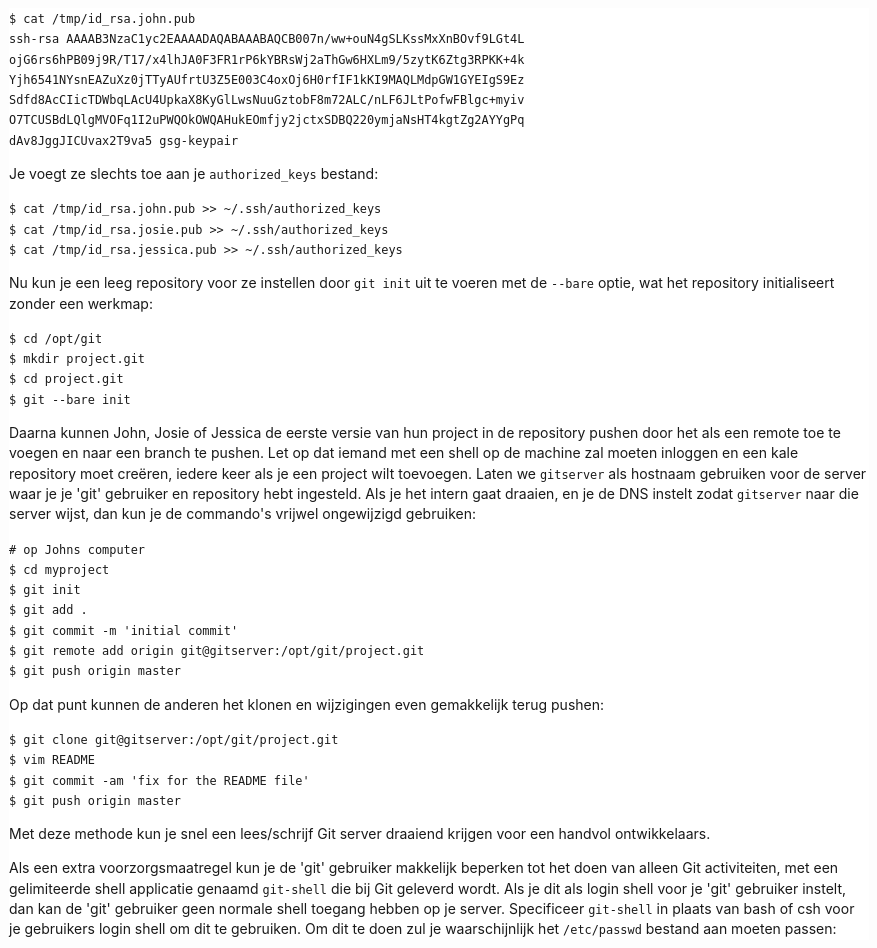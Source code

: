 	$ cat /tmp/id_rsa.john.pub
	ssh-rsa AAAAB3NzaC1yc2EAAAADAQABAAABAQCB007n/ww+ouN4gSLKssMxXnBOvf9LGt4L
	ojG6rs6hPB09j9R/T17/x4lhJA0F3FR1rP6kYBRsWj2aThGw6HXLm9/5zytK6Ztg3RPKK+4k
	Yjh6541NYsnEAZuXz0jTTyAUfrtU3Z5E003C4oxOj6H0rfIF1kKI9MAQLMdpGW1GYEIgS9Ez
	Sdfd8AcCIicTDWbqLAcU4UpkaX8KyGlLwsNuuGztobF8m72ALC/nLF6JLtPofwFBlgc+myiv
	O7TCUSBdLQlgMVOFq1I2uPWQOkOWQAHukEOmfjy2jctxSDBQ220ymjaNsHT4kgtZg2AYYgPq
	dAv8JggJICUvax2T9va5 gsg-keypair

Je voegt ze slechts toe aan je `authorized_keys` bestand:

	$ cat /tmp/id_rsa.john.pub >> ~/.ssh/authorized_keys
	$ cat /tmp/id_rsa.josie.pub >> ~/.ssh/authorized_keys
	$ cat /tmp/id_rsa.jessica.pub >> ~/.ssh/authorized_keys

Nu kun je een leeg repository voor ze instellen door `git init` uit te voeren met de `--bare` optie, wat het repository initialiseert zonder een werkmap:

	$ cd /opt/git
	$ mkdir project.git
	$ cd project.git
	$ git --bare init

Daarna kunnen John, Josie of Jessica de eerste versie van hun project in de repository pushen door het als een remote toe te voegen en naar een branch te pushen. Let op dat iemand met een shell op de machine zal moeten inloggen en een kale repository moet creëren, iedere keer als je een project wilt toevoegen. Laten we `gitserver` als hostnaam gebruiken voor de server waar je je 'git' gebruiker en repository hebt ingesteld. Als je het intern gaat draaien, en je de DNS instelt zodat `gitserver` naar die server wijst, dan kun je de commando's vrijwel ongewijzigd gebruiken:

	# op Johns computer
	$ cd myproject
	$ git init
	$ git add .
	$ git commit -m 'initial commit'
	$ git remote add origin git@gitserver:/opt/git/project.git
	$ git push origin master

Op dat punt kunnen de anderen het klonen en wijzigingen even gemakkelijk terug pushen:

	$ git clone git@gitserver:/opt/git/project.git
	$ vim README
	$ git commit -am 'fix for the README file'
	$ git push origin master

Met deze methode kun je snel een lees/schrijf Git server draaiend krijgen voor een handvol ontwikkelaars.

Als een extra voorzorgsmaatregel kun je de 'git' gebruiker makkelijk beperken tot het doen van alleen Git activiteiten, met een gelimiteerde shell applicatie genaamd `git-shell` die bij Git geleverd wordt.
Als je dit als login shell voor je 'git' gebruiker instelt, dan kan de 'git' gebruiker geen normale shell toegang hebben op je server. Specificeer `git-shell` in plaats van bash of csh voor je gebruikers login shell om dit te gebruiken. Om dit te doen zul je waarschijnlijk het `/etc/passwd` bestand aan moeten passen:
